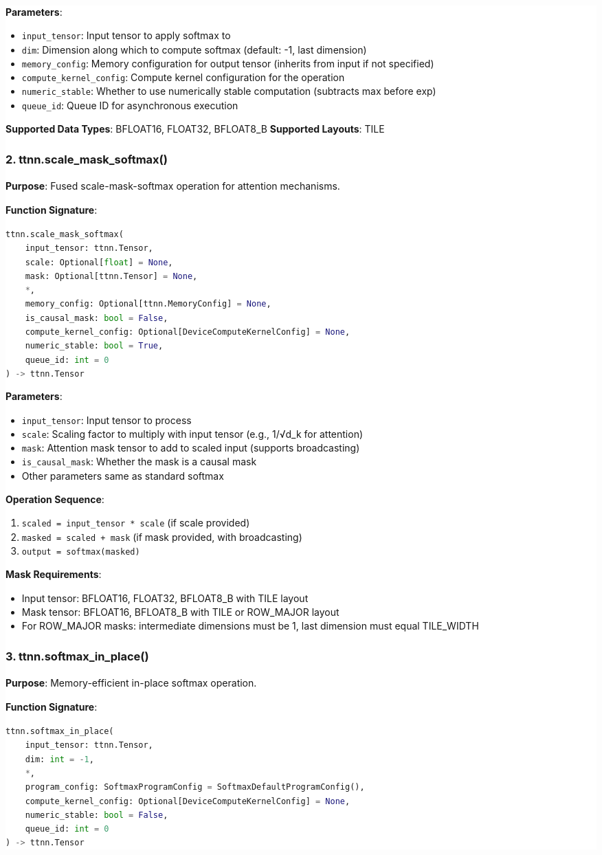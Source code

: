 **Parameters**:
- `input_tensor`: Input tensor to apply softmax to
- `dim`: Dimension along which to compute softmax (default: -1, last dimension)
- `memory_config`: Memory configuration for output tensor (inherits from input if not specified)
- `compute_kernel_config`: Compute kernel configuration for the operation
- `numeric_stable`: Whether to use numerically stable computation (subtracts max before exp)
- `queue_id`: Queue ID for asynchronous execution

**Supported Data Types**: BFLOAT16, FLOAT32, BFLOAT8_B
**Supported Layouts**: TILE

### 2. ttnn.scale_mask_softmax()

**Purpose**: Fused scale-mask-softmax operation for attention mechanisms.

**Function Signature**:
```python
ttnn.scale_mask_softmax(
    input_tensor: ttnn.Tensor,
    scale: Optional[float] = None,
    mask: Optional[ttnn.Tensor] = None,
    *,
    memory_config: Optional[ttnn.MemoryConfig] = None,
    is_causal_mask: bool = False,
    compute_kernel_config: Optional[DeviceComputeKernelConfig] = None,
    numeric_stable: bool = True,
    queue_id: int = 0
) -> ttnn.Tensor
```

**Parameters**:
- `input_tensor`: Input tensor to process
- `scale`: Scaling factor to multiply with input tensor (e.g., 1/√d_k for attention)
- `mask`: Attention mask tensor to add to scaled input (supports broadcasting)
- `is_causal_mask`: Whether the mask is a causal mask
- Other parameters same as standard softmax

**Operation Sequence**:
1. `scaled = input_tensor * scale` (if scale provided)
2. `masked = scaled + mask` (if mask provided, with broadcasting)
3. `output = softmax(masked)`

**Mask Requirements**:
- Input tensor: BFLOAT16, FLOAT32, BFLOAT8_B with TILE layout
- Mask tensor: BFLOAT16, BFLOAT8_B with TILE or ROW_MAJOR layout
- For ROW_MAJOR masks: intermediate dimensions must be 1, last dimension must equal TILE_WIDTH

### 3. ttnn.softmax_in_place()

**Purpose**: Memory-efficient in-place softmax operation.

**Function Signature**:
```python
ttnn.softmax_in_place(
    input_tensor: ttnn.Tensor,
    dim: int = -1,
    *,
    program_config: SoftmaxProgramConfig = SoftmaxDefaultProgramConfig(),
    compute_kernel_config: Optional[DeviceComputeKernelConfig] = None,
    numeric_stable: bool = False,
    queue_id: int = 0
) -> ttnn.Tensor
```
